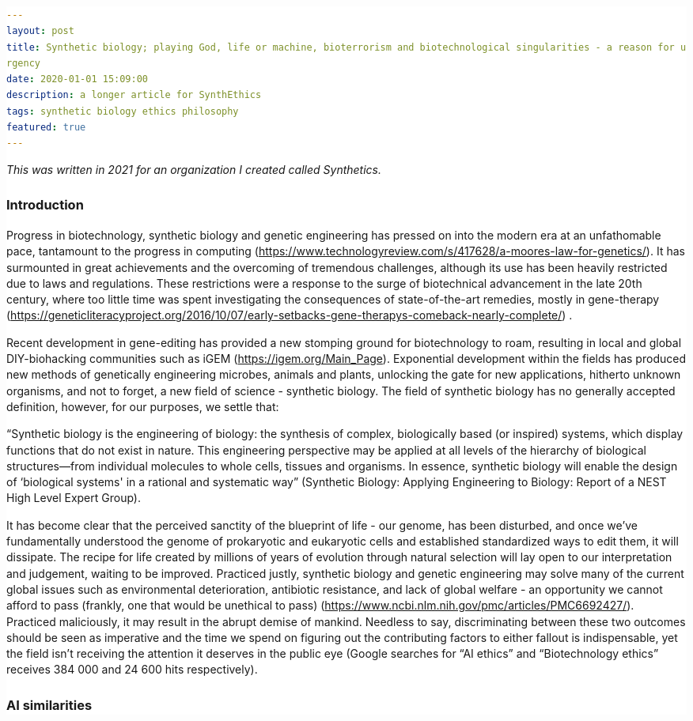 ```yaml
---
layout: post
title: Synthetic biology; playing God, life or machine, bioterrorism and biotechnological singularities - a reason for urgency
date: 2020-01-01 15:09:00
description: a longer article for SynthEthics
tags: synthetic biology ethics philosophy
featured: true
---
```


_This was written in 2021 for an organization I created called Synthetics._

### Introduction

Progress in biotechnology, synthetic biology and genetic engineering has pressed on into the modern era at an unfathomable pace, tantamount to the progress in computing (https://www.technologyreview.com/s/417628/a-moores-law-for-genetics/).
It has surmounted in great achievements and the overcoming of tremendous challenges, although its use has been heavily restricted due to laws and regulations. These restrictions were a response to the surge of biotechnical advancement in the late 20th century, where too little time was spent investigating the consequences of state-of-the-art remedies, mostly in gene-therapy (https://geneticliteracyproject.org/2016/10/07/early-setbacks-gene-therapys-comeback-nearly-complete/) .

Recent development in gene-editing has provided a new stomping ground for biotechnology to roam, resulting in local and global DIY-biohacking communities such as iGEM (https://igem.org/Main_Page). Exponential development within the fields has produced new methods of genetically engineering microbes, animals and plants, unlocking the gate for new applications, hitherto unknown organisms, and not to forget, a new field of science - synthetic biology. The field of synthetic biology has no generally accepted definition, however, for our purposes, we settle that:

“Synthetic biology is the engineering of biology: the synthesis of complex, biologically based (or inspired) systems, which display functions that do not exist in nature. This engineering perspective may be applied at all levels of the hierarchy of biological structures—from individual molecules to whole cells, tissues and organisms. In essence, synthetic biology will enable the design of ‘biological systems' in a rational and systematic way” (Synthetic Biology: Applying Engineering to Biology: Report of a NEST High Level Expert Group).

It has become clear that the perceived sanctity of the blueprint of life - our genome, has been disturbed, and once we’ve fundamentally understood the genome of prokaryotic and eukaryotic cells and established standardized ways to edit them, it will dissipate. The recipe for life created by millions of years of evolution through natural selection will lay open to our interpretation and judgement, waiting to be improved. Practiced justly, synthetic biology and genetic engineering may solve many of the current global issues such as environmental deterioration, antibiotic resistance, and lack of global welfare - an opportunity we cannot afford to pass (frankly, one that would be unethical to pass) (https://www.ncbi.nlm.nih.gov/pmc/articles/PMC6692427/). Practiced maliciously, it may result in the abrupt demise of mankind. Needless to say, discriminating between these two outcomes should be seen as imperative and the time we spend on figuring out the contributing factors to either fallout is indispensable, yet the field isn’t receiving the attention it deserves in the public eye (Google searches for “AI ethics” and “Biotechnology ethics” receives 384 000 and 24 600 hits respectively).

### AI similarities
